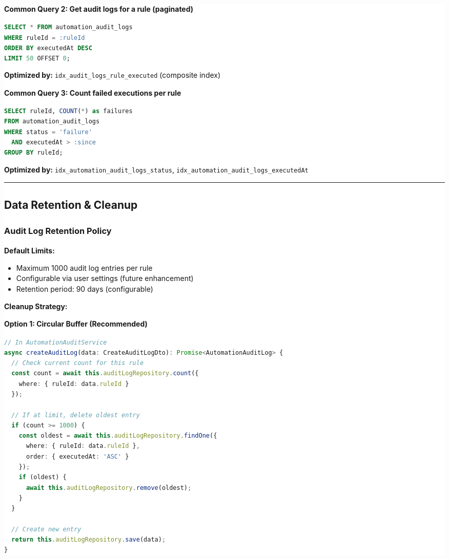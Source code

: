 **Common Query 2: Get audit logs for a rule (paginated)**
```sql
SELECT * FROM automation_audit_logs
WHERE ruleId = :ruleId
ORDER BY executedAt DESC
LIMIT 50 OFFSET 0;
```
**Optimized by:** `idx_audit_logs_rule_executed` (composite index)

**Common Query 3: Count failed executions per rule**
```sql
SELECT ruleId, COUNT(*) as failures
FROM automation_audit_logs
WHERE status = 'failure'
  AND executedAt > :since
GROUP BY ruleId;
```
**Optimized by:** `idx_automation_audit_logs_status`, `idx_automation_audit_logs_executedAt`

---

## Data Retention & Cleanup

### Audit Log Retention Policy

**Default Limits:**
- Maximum 1000 audit log entries per rule
- Configurable via user settings (future enhancement)
- Retention period: 90 days (configurable)

**Cleanup Strategy:**

**Option 1: Circular Buffer (Recommended)**
```typescript
// In AutomationAuditService
async createAuditLog(data: CreateAuditLogDto): Promise<AutomationAuditLog> {
  // Check current count for this rule
  const count = await this.auditLogRepository.count({
    where: { ruleId: data.ruleId }
  });

  // If at limit, delete oldest entry
  if (count >= 1000) {
    const oldest = await this.auditLogRepository.findOne({
      where: { ruleId: data.ruleId },
      order: { executedAt: 'ASC' }
    });
    if (oldest) {
      await this.auditLogRepository.remove(oldest);
    }
  }

  // Create new entry
  return this.auditLogRepository.save(data);
}
```
